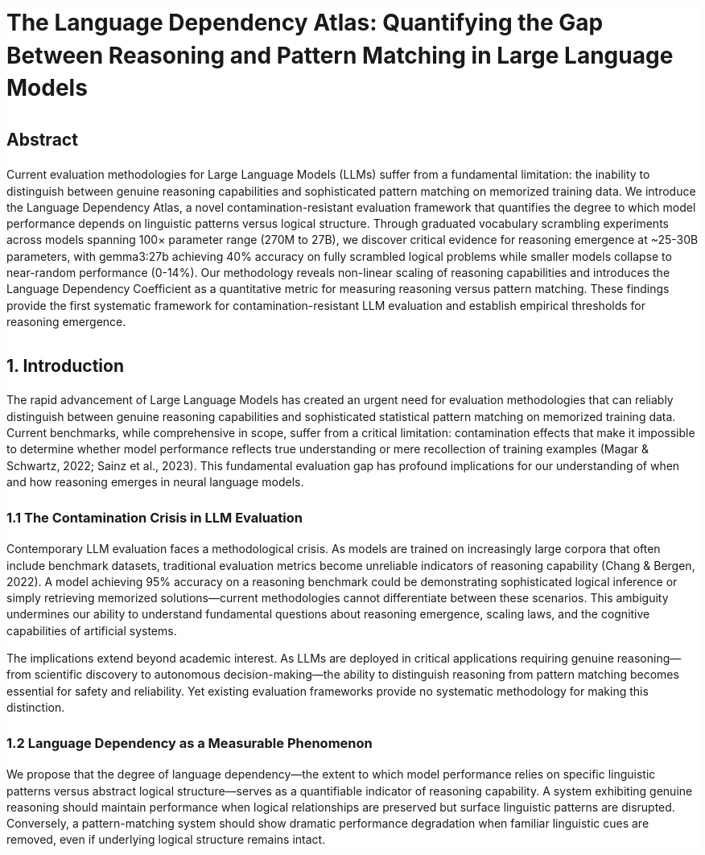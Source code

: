 # The Language Dependency Atlas: Quantifying the Gap Between Reasoning and Pattern Matching in Large Language Models

## Abstract

Current evaluation methodologies for Large Language Models (LLMs) suffer from a fundamental limitation: the inability to distinguish between genuine reasoning capabilities and sophisticated pattern matching on memorized training data. We introduce the Language Dependency Atlas, a novel contamination-resistant evaluation framework that quantifies the degree to which model performance depends on linguistic patterns versus logical structure. Through graduated vocabulary scrambling experiments across models spanning 100× parameter range (270M to 27B), we discover critical evidence for reasoning emergence at ~25-30B parameters, with gemma3:27b achieving 40% accuracy on fully scrambled logical problems while smaller models collapse to near-random performance (0-14%). Our methodology reveals non-linear scaling of reasoning capabilities and introduces the Language Dependency Coefficient as a quantitative metric for measuring reasoning versus pattern matching. These findings provide the first systematic framework for contamination-resistant LLM evaluation and establish empirical thresholds for reasoning emergence.

## 1. Introduction

The rapid advancement of Large Language Models has created an urgent need for evaluation methodologies that can reliably distinguish between genuine reasoning capabilities and sophisticated statistical pattern matching on memorized training data. Current benchmarks, while comprehensive in scope, suffer from a critical limitation: contamination effects that make it impossible to determine whether model performance reflects true understanding or mere recollection of training examples (Magar & Schwartz, 2022; Sainz et al., 2023). This fundamental evaluation gap has profound implications for our understanding of when and how reasoning emerges in neural language models.

### 1.1 The Contamination Crisis in LLM Evaluation

Contemporary LLM evaluation faces a methodological crisis. As models are trained on increasingly large corpora that often include benchmark datasets, traditional evaluation metrics become unreliable indicators of reasoning capability (Chang & Bergen, 2022). A model achieving 95% accuracy on a reasoning benchmark could be demonstrating sophisticated logical inference or simply retrieving memorized solutions—current methodologies cannot differentiate between these scenarios. This ambiguity undermines our ability to understand fundamental questions about reasoning emergence, scaling laws, and the cognitive capabilities of artificial systems.

The implications extend beyond academic interest. As LLMs are deployed in critical applications requiring genuine reasoning—from scientific discovery to autonomous decision-making—the ability to distinguish reasoning from pattern matching becomes essential for safety and reliability. Yet existing evaluation frameworks provide no systematic methodology for making this distinction.

### 1.2 Language Dependency as a Measurable Phenomenon

We propose that the degree of language dependency—the extent to which model performance relies on specific linguistic patterns versus abstract logical structure—serves as a quantifiable indicator of reasoning capability. A system exhibiting genuine reasoning should maintain performance when logical relationships are preserved but surface linguistic patterns are disrupted. Conversely, a pattern-matching system should show dramatic performance degradation when familiar linguistic cues are removed, even if underlying logical structure remains intact.
